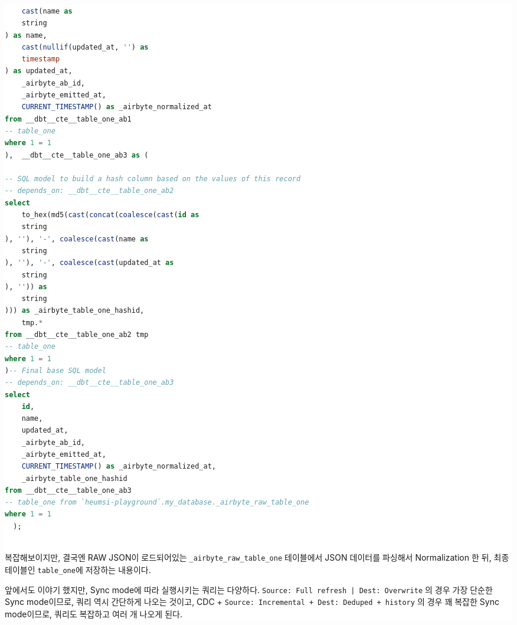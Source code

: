 ```sql
    cast(name as 
    string
) as name,
    cast(nullif(updated_at, '') as 
    timestamp
) as updated_at,
    _airbyte_ab_id,
    _airbyte_emitted_at,
    CURRENT_TIMESTAMP() as _airbyte_normalized_at
from __dbt__cte__table_one_ab1
-- table_one
where 1 = 1
),  __dbt__cte__table_one_ab3 as (

-- SQL model to build a hash column based on the values of this record
-- depends_on: __dbt__cte__table_one_ab2
select
    to_hex(md5(cast(concat(coalesce(cast(id as 
    string
), ''), '-', coalesce(cast(name as 
    string
), ''), '-', coalesce(cast(updated_at as 
    string
), '')) as 
    string
))) as _airbyte_table_one_hashid,
    tmp.*
from __dbt__cte__table_one_ab2 tmp
-- table_one
where 1 = 1
)-- Final base SQL model
-- depends_on: __dbt__cte__table_one_ab3
select
    id,
    name,
    updated_at,
    _airbyte_ab_id,
    _airbyte_emitted_at,
    CURRENT_TIMESTAMP() as _airbyte_normalized_at,
    _airbyte_table_one_hashid
from __dbt__cte__table_one_ab3
-- table_one from `heumsi-playground`.my_database._airbyte_raw_table_one
where 1 = 1
  );
  
```

복잡해보이지만, 결국엔 RAW JSON이 로드되어있는 `_airbyte_raw_table_one` 테이블에서 JSON 데이터를 파싱해서 Normalization 한 뒤, 
최종 테이블인 `table_one`에 저장하는 내용이다.

앞에서도 이야기 했지만, Sync mode에 따라 실행시키는 쿼리는 다양하다.
`Source: Full refresh | Dest: Overwrite` 의 경우 가장 단순한 Sync mode이므로, 쿼리 역시 간단하게 나오는 것이고,
CDC + `Source: Incremental + Dest: Deduped + history` 의 경우 꽤 복잡한 Sync mode이므로, 쿼리도 복잡하고 여러 개 나오게 된다.
